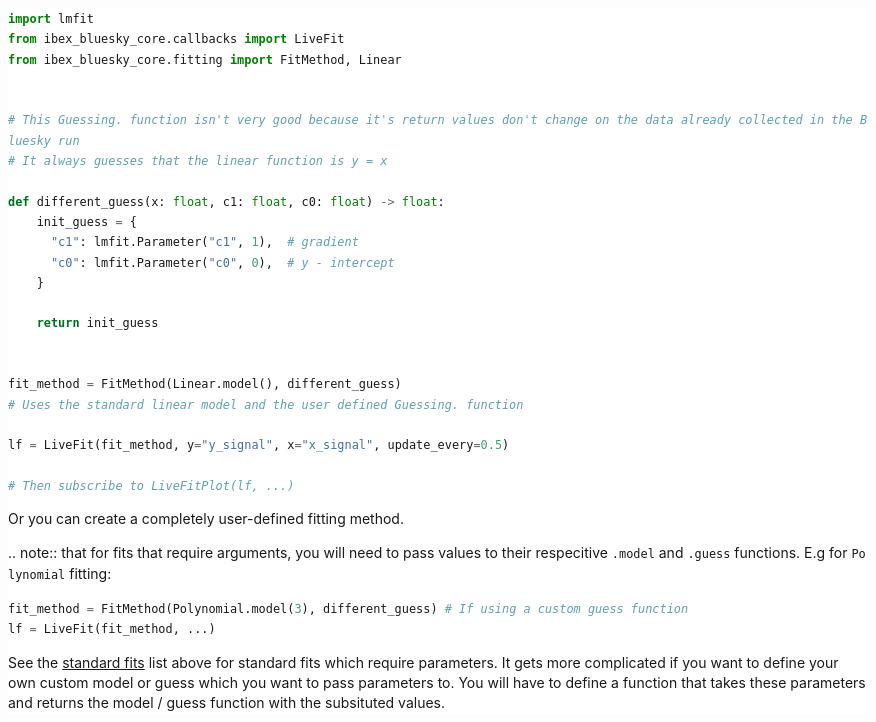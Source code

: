 ```py
import lmfit
from ibex_bluesky_core.callbacks import LiveFit
from ibex_bluesky_core.fitting import FitMethod, Linear


# This Guessing. function isn't very good because it's return values don't change on the data already collected in the Bluesky run
# It always guesses that the linear function is y = x

def different_guess(x: float, c1: float, c0: float) -> float:
    init_guess = {
      "c1": lmfit.Parameter("c1", 1),  # gradient
      "c0": lmfit.Parameter("c0", 0),  # y - intercept
    }
  
    return init_guess


fit_method = FitMethod(Linear.model(), different_guess)
# Uses the standard linear model and the user defined Guessing. function

lf = LiveFit(fit_method, y="y_signal", x="x_signal", update_every=0.5)

# Then subscribe to LiveFitPlot(lf, ...)
```

Or you can create a completely user-defined fitting method.

.. note::
  that for fits that require arguments, you will need to pass values to their respecitive `.model` and `.guess` functions. E.g for `Polynomial` fitting:

```py
fit_method = FitMethod(Polynomial.model(3), different_guess) # If using a custom guess function
lf = LiveFit(fit_method, ...)
```
See the [standard fits](#models) list above for standard fits which require parameters. It gets more complicated if you want to define your own custom model or guess which you want to pass parameters to. You will have to define a function that takes these parameters and returns the model / guess function with the subsituted values.
